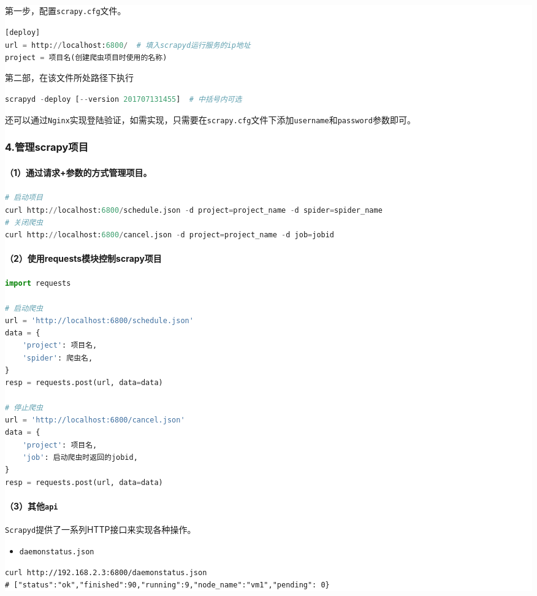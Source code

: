 第一步，配置`scrapy.cfg`文件。

```python
[deploy] 
url = http://localhost:6800/  # 填入scrapyd运行服务的ip地址
project = 项目名(创建爬虫项目时使用的名称)
```

第二部，在该文件所处路径下执行

```python
scrapyd -deploy [--version 201707131455]  # 中括号内可选
```

还可以通过`Nginx`实现登陆验证，如需实现，只需要在`scrapy.cfg`文件下添加`username`和`password`参数即可。

### 4.管理scrapy项目

#### （1）通过请求+参数的方式管理项目。

```python
# 启动项目
curl http://localhost:6800/schedule.json -d project=project_name -d spider=spider_name
# 关闭爬虫
curl http://localhost:6800/cancel.json -d project=project_name -d job=jobid
```

#### （2）使用requests模块控制scrapy项目

```python
import requests

# 启动爬虫
url = 'http://localhost:6800/schedule.json'
data = {
	'project': 项目名,
	'spider': 爬虫名,
}
resp = requests.post(url, data=data)

# 停止爬虫
url = 'http://localhost:6800/cancel.json'
data = {
	'project': 项目名,
	'job': 启动爬虫时返回的jobid,
}
resp = requests.post(url, data=data)
```

#### （3）其他`api`

`Scrapyd`提供了一系列HTTP接口来实现各种操作。

- `daemonstatus.json`

```shell
curl http://192.168.2.3:6800/daemonstatus.json
# ["status":"ok","finished":90,"running":9,"node_name":"vm1","pending": 0}
```
